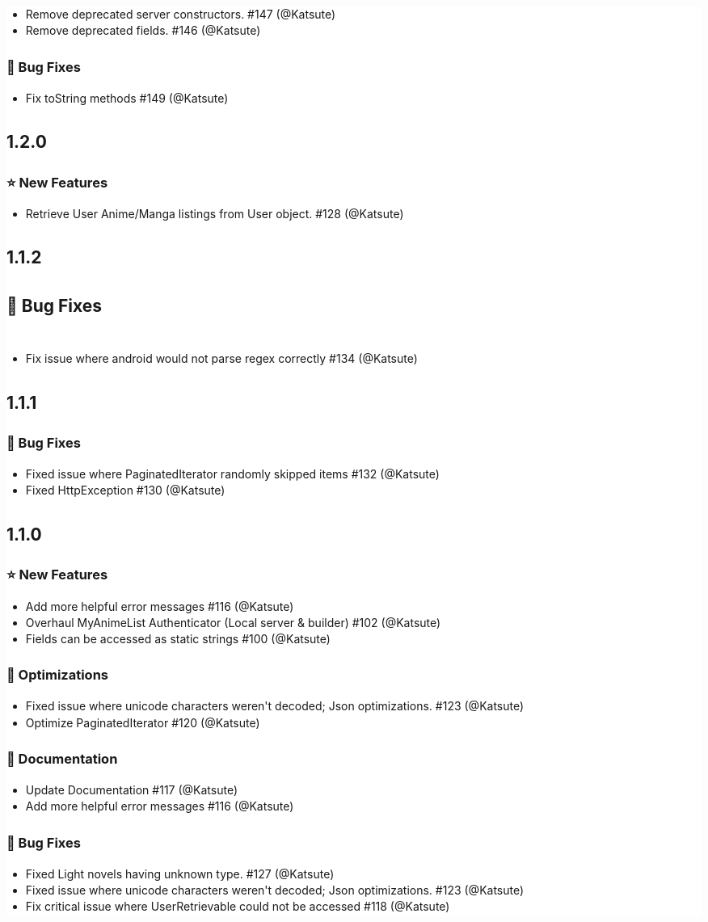 - Remove deprecated server constructors. #147 (@Katsute)
- Remove deprecated fields. #146 (@Katsute)

### 🐞 Bug Fixes

- Fix toString methods #149 (@Katsute)

## 1.2.0

### ⭐ New Features

- Retrieve User Anime/Manga listings from User object. #128 (@Katsute)

## 1.1.2

## 🐞 Bug Fixes
#
- Fix issue where android would not parse regex correctly #134 (@Katsute)

## 1.1.1

### 🐞 Bug Fixes

- Fixed issue where PaginatedIterator randomly skipped items #132 (@Katsute)
- Fixed HttpException #130 (@Katsute)

## 1.1.0

### ⭐ New Features

- Add more helpful error messages #116 (@Katsute)
- Overhaul MyAnimeList Authenticator (Local server & builder) #102 (@Katsute)
- Fields can be accessed as static strings #100 (@Katsute)

### 🔧 Optimizations

- Fixed issue where unicode characters weren't decoded; Json optimizations. #123 (@Katsute)
- Optimize PaginatedIterator #120 (@Katsute)

### 📄 Documentation

- Update Documentation #117 (@Katsute)
- Add more helpful error messages #116 (@Katsute)

### 🐞 Bug Fixes

- Fixed Light novels having unknown type. #127 (@Katsute)
- Fixed issue where unicode characters weren't decoded; Json optimizations. #123 (@Katsute)
- Fix critical issue where UserRetrievable could not be accessed #118 (@Katsute)
